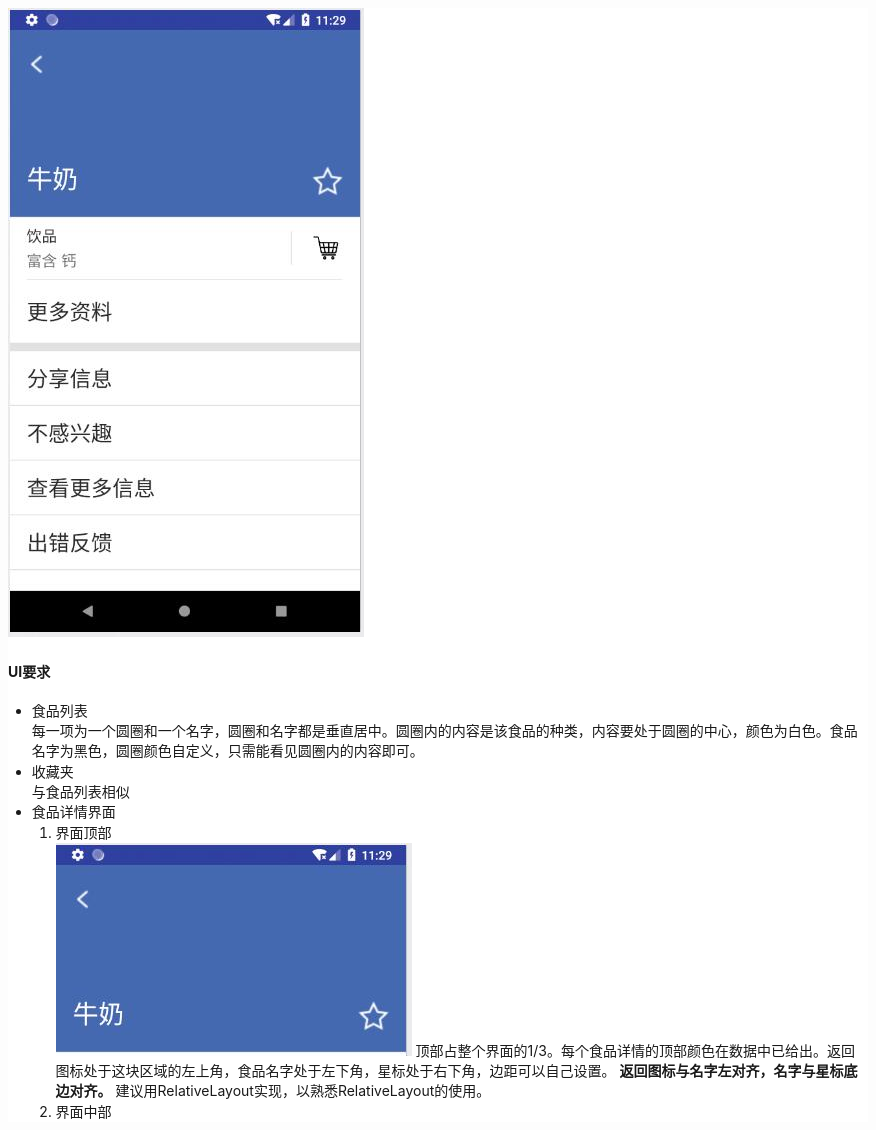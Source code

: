 ![img3](assets/img3.jpg)

#### UI要求  
* 食品列表  
      每一项为一个圆圈和一个名字，圆圈和名字都是垂直居中。圆圈内的内容是该食品的种类，内容要处于圆圈的中心，颜色为白色。食品名字为黑色，圆圈颜色自定义，只需能看见圆圈内的内容即可。
* 收藏夹  
      与食品列表相似
* 食品详情界面  
   1. 界面顶部  
   ![img4](assets/img4.jpg)
   顶部占整个界面的1/3。每个食品详情的顶部颜色在数据中已给出。返回图标处于这块区域的左上角，食品名字处于左下角，星标处于右下角，边距可以自己设置。 **返回图标与名字左对齐，名字与星标底边对齐。** 建议用RelativeLayout实现，以熟悉RelativeLayout的使用。  
   2. 界面中部  